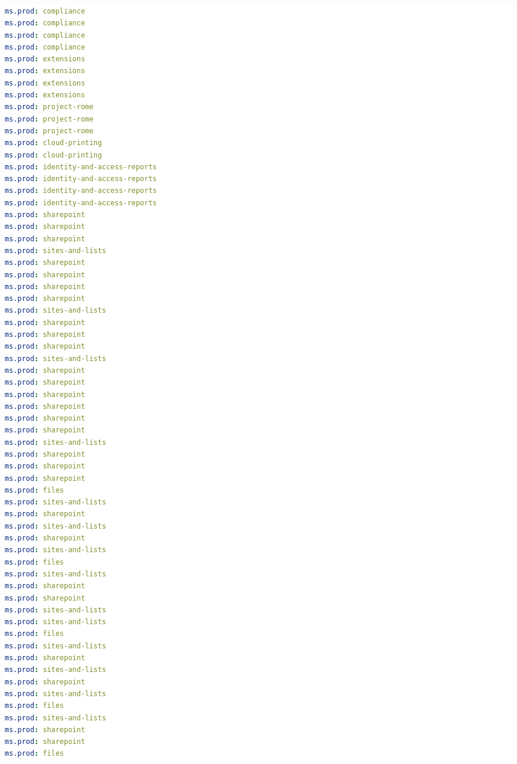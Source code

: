 ```yaml
ms.prod: compliance
ms.prod: compliance
ms.prod: compliance
ms.prod: compliance
ms.prod: extensions
ms.prod: extensions
ms.prod: extensions
ms.prod: extensions
ms.prod: project-rome
ms.prod: project-rome
ms.prod: project-rome
ms.prod: cloud-printing
ms.prod: cloud-printing
ms.prod: identity-and-access-reports
ms.prod: identity-and-access-reports
ms.prod: identity-and-access-reports
ms.prod: identity-and-access-reports
ms.prod: sharepoint
ms.prod: sharepoint
ms.prod: sharepoint
ms.prod: sites-and-lists
ms.prod: sharepoint
ms.prod: sharepoint
ms.prod: sharepoint
ms.prod: sharepoint
ms.prod: sites-and-lists
ms.prod: sharepoint
ms.prod: sharepoint
ms.prod: sharepoint
ms.prod: sites-and-lists
ms.prod: sharepoint
ms.prod: sharepoint
ms.prod: sharepoint
ms.prod: sharepoint
ms.prod: sharepoint
ms.prod: sharepoint
ms.prod: sites-and-lists
ms.prod: sharepoint
ms.prod: sharepoint
ms.prod: sharepoint
ms.prod: files
ms.prod: sites-and-lists
ms.prod: sharepoint
ms.prod: sites-and-lists
ms.prod: sharepoint
ms.prod: sites-and-lists
ms.prod: files
ms.prod: sites-and-lists
ms.prod: sharepoint
ms.prod: sharepoint
ms.prod: sites-and-lists
ms.prod: sites-and-lists
ms.prod: files
ms.prod: sites-and-lists
ms.prod: sharepoint
ms.prod: sites-and-lists
ms.prod: sharepoint
ms.prod: sites-and-lists
ms.prod: files
ms.prod: sites-and-lists
ms.prod: sharepoint
ms.prod: sharepoint
ms.prod: files
```